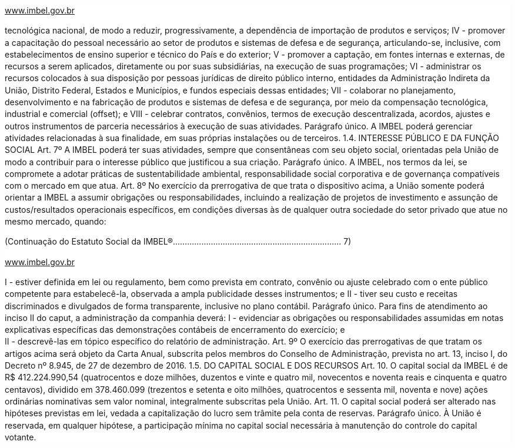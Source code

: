  
 
 
 
www.imbel.gov.br 
 
 
tecnológica nacional, de modo a reduzir, progressivamente, a dependência de importação 
de produtos e serviços; 
IV - promover a capacitação do pessoal necessário ao setor de produtos e sistemas de 
defesa e de segurança, articulando-se, inclusive, com estabelecimentos de ensino superior 
e técnico do País e do exterior; 
V - promover a captação, em fontes internas e externas, de recursos a serem aplicados, 
diretamente ou por suas subsidiárias, na execução de suas programações; 
VI - administrar os recursos colocados à sua disposição por pessoas jurídicas de direito 
público interno, entidades da Administração Indireta da União, Distrito Federal, Estados e 
Municípios, e fundos especiais dessas entidades; 
VII - colaborar no planejamento, desenvolvimento e na fabricação de produtos e sistemas 
de defesa e de segurança, por meio da compensação tecnológica, industrial e comercial 
(offset); e 
VIII - celebrar contratos, convênios, termos de execução descentralizada, acordos, ajustes 
e outros instrumentos de parceria necessários à execução de suas atividades. 
Parágrafo único. A IMBEL poderá gerenciar atividades relacionadas à sua finalidade, em 
suas próprias instalações ou de terceiros. 
1.4. INTERESSE PÚBLICO E DA FUNÇÃO SOCIAL 
Art. 7º A IMBEL poderá ter suas atividades, sempre que consentâneas com seu objeto 
social, orientadas pela União de modo a contribuir para o interesse público que justificou a 
sua criação. 
Parágrafo único. A IMBEL, nos termos da lei, se compromete a adotar práticas de 
sustentabilidade ambiental, responsabilidade social corporativa e de governança 
compatíveis com o mercado em que atua. 
Art. 8º No exercício da prerrogativa de que trata o dispositivo acima, a União somente 
poderá orientar a IMBEL a assumir obrigações ou responsabilidades, incluindo a realização 
de projetos de investimento e assunção de custos/resultados operacionais específicos, em 
condições diversas às de qualquer outra sociedade do setor privado que atue no mesmo 
mercado, quando: 

(Continuação do Estatuto Social da IMBEL®....................................................................... 7) 
 
 
 
 
 
www.imbel.gov.br 
 
 
I - estiver definida em lei ou regulamento, bem como prevista em contrato, convênio ou 
ajuste celebrado com o ente público competente para estabelecê-la, observada a ampla 
publicidade desses instrumentos; e 
II - tiver seu custo e receitas discriminados e divulgados de forma transparente, inclusive no 
plano contábil. 
Parágrafo único. Para fins de atendimento ao inciso II do caput, a administração da 
companhia deverá: 
I - evidenciar as obrigações ou responsabilidades assumidas em notas explicativas 
específicas das demonstrações contábeis de encerramento do exercício; e  
II - descrevê-las em tópico específico do relatório de administração. 
Art. 9º O exercício das prerrogativas de que tratam os artigos acima será objeto da Carta 
Anual, subscrita pelos membros do Conselho de Administração, prevista no art. 13, inciso I, 
do Decreto nº 8.945, de 27 de dezembro de 2016. 
1.5. DO CAPITAL SOCIAL E DOS RECURSOS 
Art. 10. O capital social da IMBEL é de R$ 412.224.990,54 (quatrocentos e doze milhões, 
duzentos e vinte e quatro mil, novecentos e noventa reais e cinquenta e quatro centavos), 
dividido em 378.460.099 (trezentos e setenta e oito milhões, quatrocentos e sessenta mil, 
noventa e nove) ações ordinárias nominativas sem valor nominal, integralmente subscritas 
pela União. 
Art. 11. O capital social poderá ser alterado nas hipóteses previstas em lei, vedada a 
capitalização do lucro sem trâmite pela conta de reservas. 
Parágrafo único. À União é reservada, em qualquer hipótese, a participação mínima no 
capital social necessária à manutenção do controle do capital votante. 
